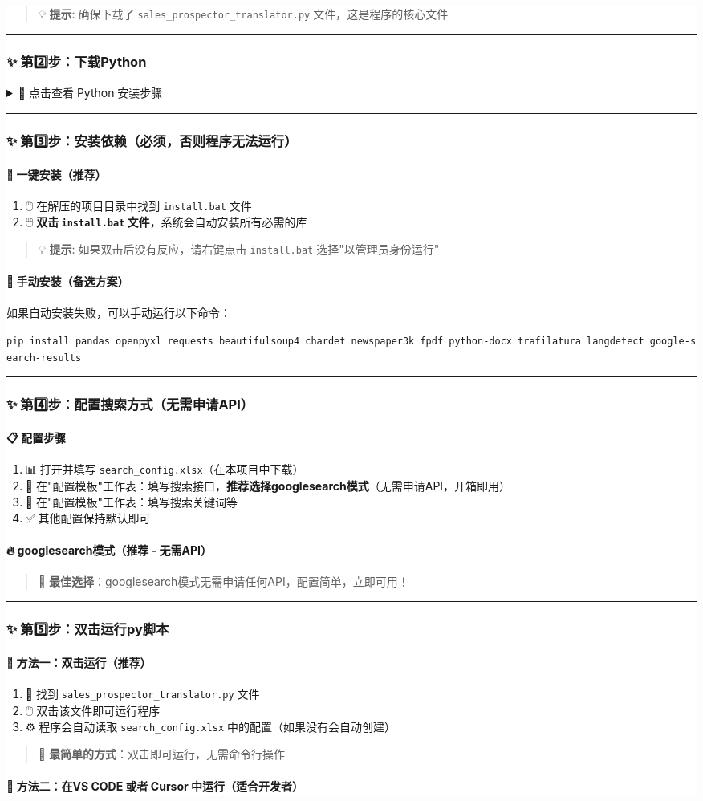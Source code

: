 > 💡 **提示**: 确保下载了 `sales_prospector_translator.py` 文件，这是程序的核心文件

---

### ✨ 第2️⃣步：下载Python

<details><summary>🐍 点击查看 Python 安装步骤</summary></details>

---

### ✨ 第3️⃣步：安装依赖（必须，否则程序无法运行）

#### 🚀 一键安装（推荐）

1. 🖱️ 在解压的项目目录中找到 `install.bat` 文件
2. 🖱️ **双击 `install.bat` 文件**，系统会自动安装所有必需的库

> 💡 **提示**: 如果双击后没有反应，请右键点击 `install.bat` 选择"以管理员身份运行"

#### 🔧 手动安装（备选方案）

如果自动安装失败，可以手动运行以下命令：

```bash
pip install pandas openpyxl requests beautifulsoup4 chardet newspaper3k fpdf python-docx trafilatura langdetect google-search-results
```
---

### ✨ 第4️⃣步：配置搜索方式（无需申请API）

#### 📋 配置步骤

1. 📊 打开并填写 `search_config.xlsx`（在本项目中下载）
2. 🚀 在"配置模板"工作表：填写搜索接口，**推荐选择googlesearch模式**（无需申请API，开箱即用）
3. 📝 在"配置模板"工作表：填写搜索关键词等
4. ✅ 其他配置保持默认即可


#### 🔥 googlesearch模式（推荐 - 无需API）

> 🎉 **最佳选择**：googlesearch模式无需申请任何API，配置简单，立即可用！

---

### ✨ 第5️⃣步：双击运行py脚本

#### 🎯 方法一：双击运行（推荐）

1. 📁 找到 `sales_prospector_translator.py` 文件
2. 🖱️ 双击该文件即可运行程序
3. ⚙️ 程序会自动读取 `search_config.xlsx` 中的配置（如果没有会自动创建）

> 🚀 **最简单的方式**：双击即可运行，无需命令行操作

#### 🔧 方法二：在VS CODE 或者 Cursor 中运行（适合开发者）
